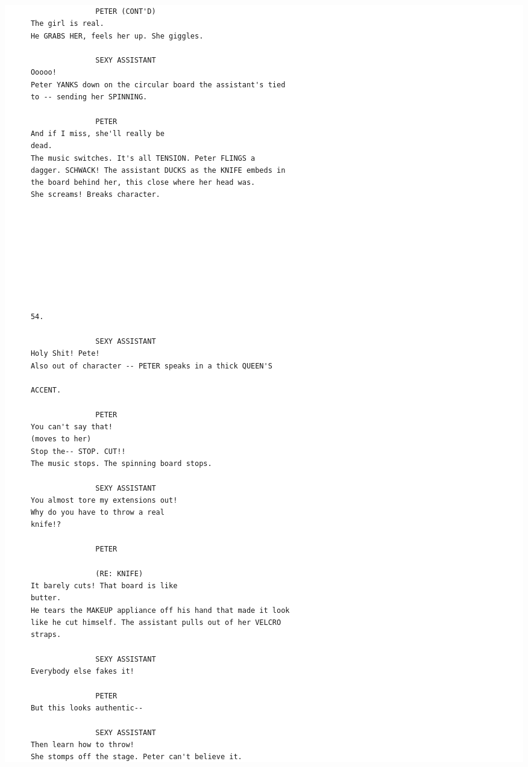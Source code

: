                          PETER (CONT'D)
          The girl is real.
          He GRABS HER, feels her up. She giggles.

                         SEXY ASSISTANT
          Ooooo!
          Peter YANKS down on the circular board the assistant's tied
          to -- sending her SPINNING.

                         PETER
          And if I miss, she'll really be
          dead.
          The music switches. It's all TENSION. Peter FLINGS a
          dagger. SCHWACK! The assistant DUCKS as the KNIFE embeds in
          the board behind her, this close where her head was.
          She screams! Breaks character.

                         

                         

                         

                         

          54.

                         SEXY ASSISTANT
          Holy Shit! Pete!
          Also out of character -- PETER speaks in a thick QUEEN'S

          ACCENT.

                         PETER
          You can't say that!
          (moves to her)
          Stop the-- STOP. CUT!!
          The music stops. The spinning board stops.

                         SEXY ASSISTANT
          You almost tore my extensions out!
          Why do you have to throw a real
          knife!?

                         PETER

                         (RE: KNIFE)
          It barely cuts! That board is like
          butter.
          He tears the MAKEUP appliance off his hand that made it look
          like he cut himself. The assistant pulls out of her VELCRO
          straps.

                         SEXY ASSISTANT
          Everybody else fakes it!

                         PETER
          But this looks authentic--

                         SEXY ASSISTANT
          Then learn how to throw!
          She stomps off the stage. Peter can't believe it.
